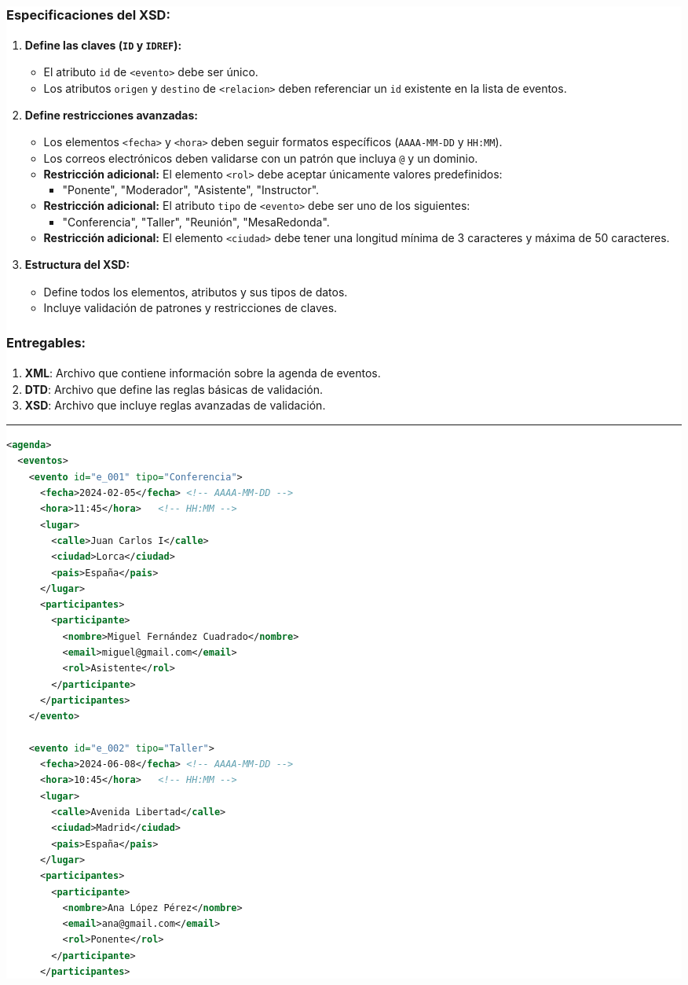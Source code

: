


### Especificaciones del XSD:

1. **Define las claves (`ID` y `IDREF`):**
   - El atributo `id` de `<evento>` debe ser único.
   - Los atributos `origen` y `destino` de `<relacion>` deben referenciar un `id` existente en la lista de eventos.

2. **Define restricciones avanzadas:**
   - Los elementos `<fecha>` y `<hora>` deben seguir formatos específicos (`AAAA-MM-DD` y `HH:MM`).
   - Los correos electrónicos deben validarse con un patrón que incluya `@` y un dominio.
   - **Restricción adicional:** El elemento `<rol>` debe aceptar únicamente valores predefinidos:
     - "Ponente", "Moderador", "Asistente", "Instructor".
   - **Restricción adicional:** El atributo `tipo` de `<evento>` debe ser uno de los siguientes:
     - "Conferencia", "Taller", "Reunión", "MesaRedonda".
   - **Restricción adicional:** El elemento `<ciudad>` debe tener una longitud mínima de 3 caracteres y máxima de 50 caracteres.

3. **Estructura del XSD:**
   - Define todos los elementos, atributos y sus tipos de datos.
   - Incluye validación de patrones y restricciones de claves.

### Entregables:

1. **XML**: Archivo que contiene información sobre la agenda de eventos.
2. **DTD**: Archivo que define las reglas básicas de validación.
3. **XSD**: Archivo que incluye reglas avanzadas de validación.

---

``` xml
<agenda>
  <eventos>
    <evento id="e_001" tipo="Conferencia">
      <fecha>2024-02-05</fecha> <!-- AAAA-MM-DD -->
      <hora>11:45</hora>   <!-- HH:MM -->
      <lugar>
        <calle>Juan Carlos I</calle>
        <ciudad>Lorca</ciudad>
        <pais>España</pais>
      </lugar>
      <participantes>
        <participante>
          <nombre>Miguel Fernández Cuadrado</nombre>
          <email>miguel@gmail.com</email>
          <rol>Asistente</rol>
        </participante>
      </participantes>
    </evento>
    
    <evento id="e_002" tipo="Taller">
      <fecha>2024-06-08</fecha> <!-- AAAA-MM-DD -->
      <hora>10:45</hora>   <!-- HH:MM -->
      <lugar>
        <calle>Avenida Libertad</calle>
        <ciudad>Madrid</ciudad>
        <pais>España</pais>
      </lugar>
      <participantes>
        <participante>
          <nombre>Ana López Pérez</nombre>
          <email>ana@gmail.com</email>
          <rol>Ponente</rol>
        </participante>
      </participantes>
```